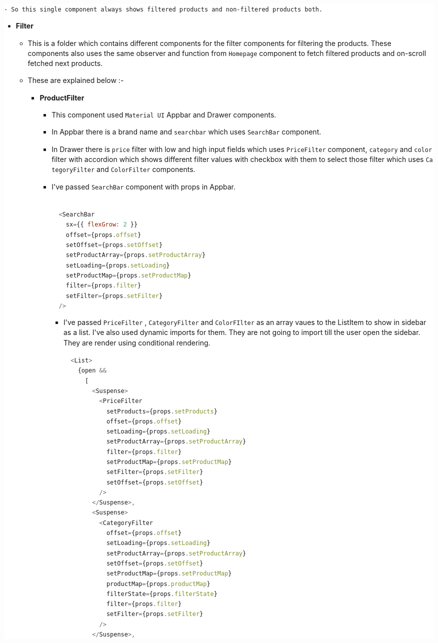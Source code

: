     - So this single component always shows filtered products and non-filtered products both.

  - **Filter**

    - This is a folder which contains different components for the filter components for filtering the products. These components also uses the same observer and function from `Homepage` component to fetch filtered products and on-scroll fetched next products.

    - These are explained below :- 

      - **ProductFilter**

        - This component used `Material UI` Appbar and Drawer components.

        - In Appbar there is a brand name and `searchbar` which uses `SearchBar` component.

        - In Drawer there is `price` filter with low and high input fields which uses `PriceFilter` component, `category` and `color` filter with accordion which shows different filter values with checkbox with them to select those filter which uses `CategoryFilter` and `ColorFilter` components.

        - I've passed `SearchBar` component with props in Appbar. 
          ```js

            <SearchBar
              sx={{ flexGrow: 2 }}
              offset={props.offset}
              setOffset={props.setOffset}
              setProductArray={props.setProductArray}
              setLoading={props.setLoading}
              setProductMap={props.setProductMap}
              filter={props.filter}
              setFilter={props.setFilter}
            />
          ```

          - I've passed `PriceFilter` , `CategoryFilter` and `ColorFIlter` as an array vaues to the ListItem to show in sidebar as a list. I've also used dynamic imports for them. They are not going to import till the user open the sidebar. They are render using conditional rendering. 

            ```js
              <List>
                {open &&
                  [
                    <Suspense>
                      <PriceFilter
                        setProducts={props.setProducts}
                        offset={props.offset}
                        setLoading={props.setLoading}
                        setProductArray={props.setProductArray}
                        filter={props.filter}
                        setProductMap={props.setProductMap}
                        setFilter={props.setFilter}
                        setOffset={props.setOffset}
                      />
                    </Suspense>,
                    <Suspense>
                      <CategoryFilter
                        offset={props.offset}
                        setLoading={props.setLoading}
                        setProductArray={props.setProductArray}
                        setOffset={props.setOffset}
                        setProductMap={props.setProductMap}
                        productMap={props.productMap}
                        filterState={props.filterState}
                        filter={props.filter}
                        setFilter={props.setFilter}
                      />
                    </Suspense>,